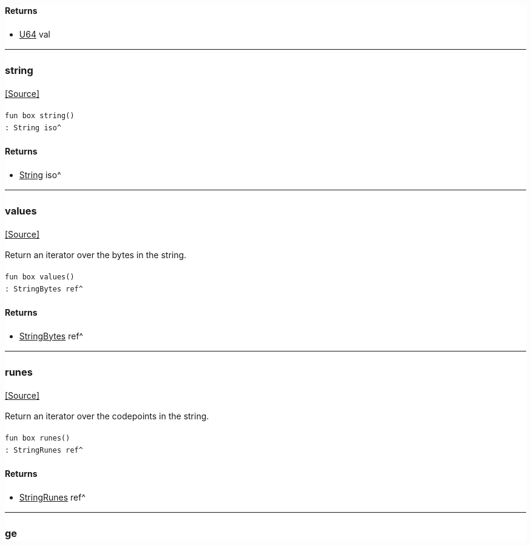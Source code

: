 #### Returns

* [U64](builtin-U64.md) val

---

### string
<span class="source-link">[[Source]](src/builtin/string.md#L1621)</span>


```pony
fun box string()
: String iso^
```

#### Returns

* [String](builtin-String.md) iso^

---

### values
<span class="source-link">[[Source]](src/builtin/string.md#L1624)</span>


Return an iterator over the bytes in the string.


```pony
fun box values()
: StringBytes ref^
```

#### Returns

* [StringBytes](builtin-StringBytes.md) ref^

---

### runes
<span class="source-link">[[Source]](src/builtin/string.md#L1630)</span>


Return an iterator over the codepoints in the string.


```pony
fun box runes()
: StringRunes ref^
```

#### Returns

* [StringRunes](builtin-StringRunes.md) ref^

---

### ge
